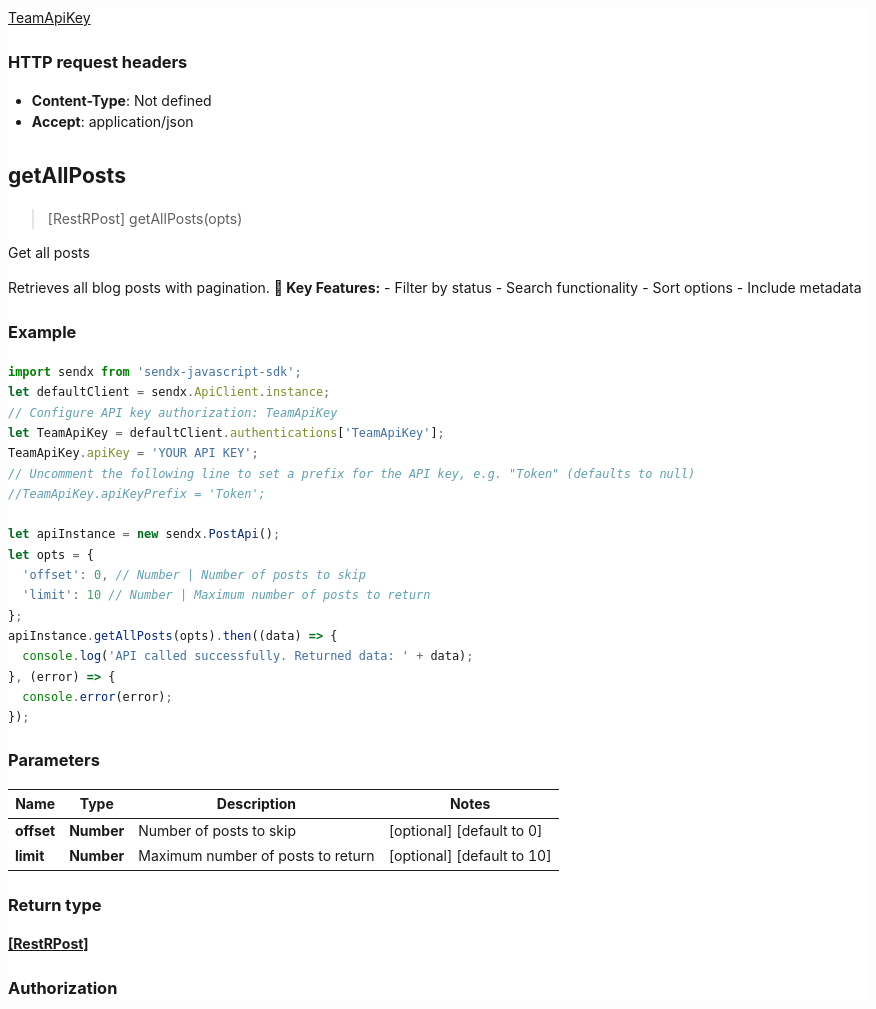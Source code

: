 [TeamApiKey](../README.md#TeamApiKey)

### HTTP request headers

- **Content-Type**: Not defined
- **Accept**: application/json


## getAllPosts

> [RestRPost] getAllPosts(opts)

Get all posts

Retrieves all blog posts with pagination.  **🎯 Key Features:** - Filter by status - Search functionality - Sort options - Include metadata 

### Example

```javascript
import sendx from 'sendx-javascript-sdk';
let defaultClient = sendx.ApiClient.instance;
// Configure API key authorization: TeamApiKey
let TeamApiKey = defaultClient.authentications['TeamApiKey'];
TeamApiKey.apiKey = 'YOUR API KEY';
// Uncomment the following line to set a prefix for the API key, e.g. "Token" (defaults to null)
//TeamApiKey.apiKeyPrefix = 'Token';

let apiInstance = new sendx.PostApi();
let opts = {
  'offset': 0, // Number | Number of posts to skip
  'limit': 10 // Number | Maximum number of posts to return
};
apiInstance.getAllPosts(opts).then((data) => {
  console.log('API called successfully. Returned data: ' + data);
}, (error) => {
  console.error(error);
});

```

### Parameters


Name | Type | Description  | Notes
------------- | ------------- | ------------- | -------------
 **offset** | **Number**| Number of posts to skip | [optional] [default to 0]
 **limit** | **Number**| Maximum number of posts to return | [optional] [default to 10]

### Return type

[**[RestRPost]**](RestRPost.md)

### Authorization
